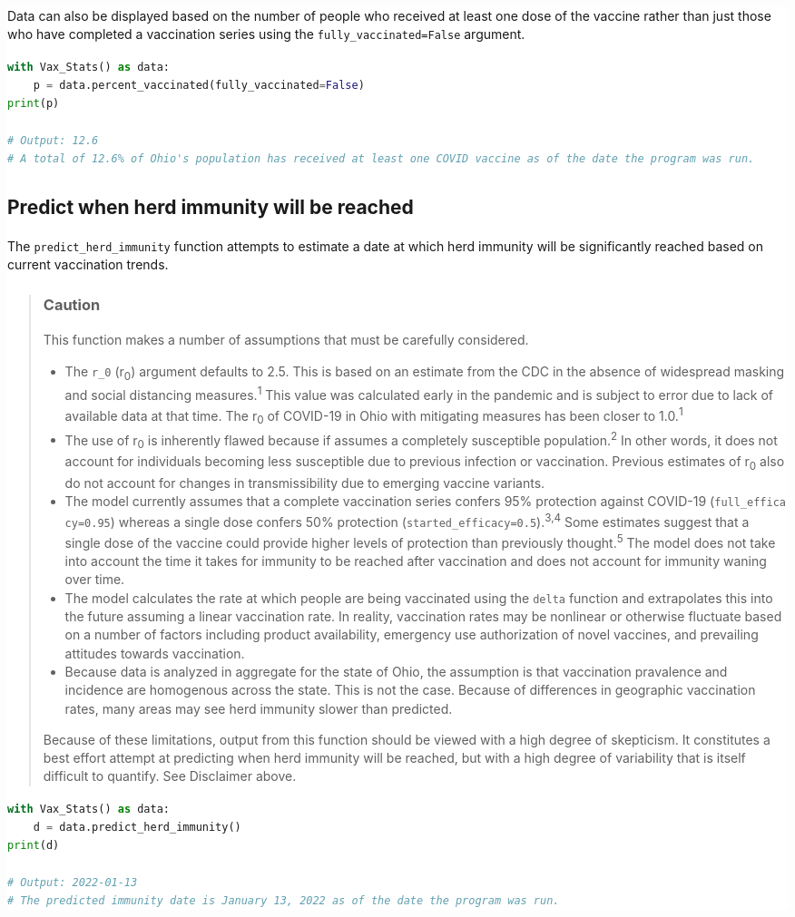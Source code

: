 Data can also be displayed based on the number of people who received at least one dose of the vaccine rather than just those who have completed a vaccination series using the `fully_vaccinated=False` argument. 

```python
with Vax_Stats() as data:
    p = data.percent_vaccinated(fully_vaccinated=False)
print(p)

# Output: 12.6
# A total of 12.6% of Ohio's population has received at least one COVID vaccine as of the date the program was run.
```

## Predict when herd immunity will be reached

The `predict_herd_immunity` function attempts to estimate a date at which herd immunity will be significantly reached based on current vaccination trends.

> ### **Caution**
> This function makes a number of assumptions that must be carefully considered.
>
> * The `r_0` (r<sub>0</sub>) argument defaults to 2.5. This is based on an estimate from the CDC in the absence of widespread masking and social distancing measures.<sup>1</sup> This value was calculated early in the pandemic and is subject to error due to lack of available data at that time. The r<sub>0</sub> of COVID-19 in Ohio with mitigating measures has been closer to 1.0.<sup>1</sup>
> * The use of r<sub>0</sub> is inherently flawed because if assumes a completely susceptible population.<sup>2</sup> In other words, it does not account for individuals becoming less susceptible due to previous infection or vaccination. Previous estimates of r<sub>0</sub> also do not account for changes in transmissibility due to emerging vaccine variants.
> * The model currently assumes that a complete vaccination series confers 95% protection against COVID-19 (`full_efficacy=0.95`) whereas a single dose confers 50% protection (`started_efficacy=0.5`).<sup>3,4</sup> Some estimates suggest that a single dose of the vaccine could provide higher levels of protection than previously thought.<sup>5</sup> The model does not take into account the time it takes for immunity to be reached after vaccination and does not account for immunity waning over time.
> * The model calculates the rate at which people are being vaccinated using the `delta` function and extrapolates this into the future assuming a linear vaccination rate. In reality, vaccination rates may be nonlinear or otherwise fluctuate based on a number of factors including product availability, emergency use authorization of novel vaccines, and prevailing attitudes towards vaccination.
> * Because data is analyzed in aggregate for the state of Ohio, the assumption is that vaccination pravalence and incidence are homogenous across the state. This is not the case. Because of differences in geographic vaccination rates, many areas may see herd immunity slower than predicted.
>
> Because of these limitations, output from this function should be viewed with a high degree of skepticism. It constitutes a best effort attempt at predicting when herd immunity will be reached, but with a high degree of variability that is itself difficult to quantify. See Disclaimer above.

```python
with Vax_Stats() as data:
    d = data.predict_herd_immunity()
print(d)

# Output: 2022-01-13
# The predicted immunity date is January 13, 2022 as of the date the program was run.
```
